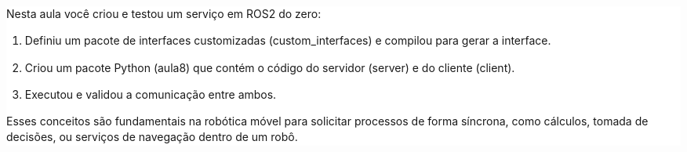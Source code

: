 Nesta aula você criou e testou um serviço em ROS2 do zero:

1. Definiu um pacote de interfaces customizadas (custom_interfaces) e compilou para gerar a interface.

2. Criou um pacote Python (aula8) que contém o código do servidor (server) e do cliente (client).

3. Executou e validou a comunicação entre ambos.

Esses conceitos são fundamentais na robótica móvel para solicitar processos de forma síncrona, como cálculos, tomada de decisões, ou serviços de navegação dentro de um robô.




